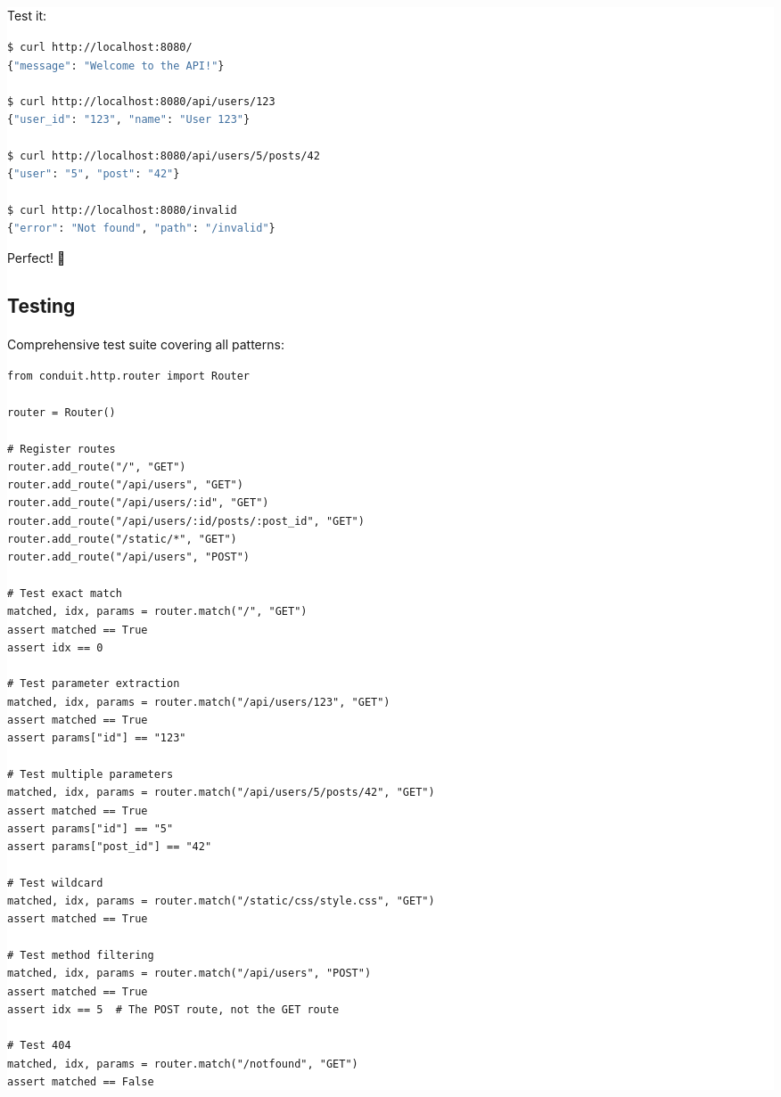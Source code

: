 Test it:

```bash
$ curl http://localhost:8080/
{"message": "Welcome to the API!"}

$ curl http://localhost:8080/api/users/123
{"user_id": "123", "name": "User 123"}

$ curl http://localhost:8080/api/users/5/posts/42
{"user": "5", "post": "42"}

$ curl http://localhost:8080/invalid
{"error": "Not found", "path": "/invalid"}
```

Perfect! 🚀

## Testing

Comprehensive test suite covering all patterns:

```codon
from conduit.http.router import Router

router = Router()

# Register routes
router.add_route("/", "GET")
router.add_route("/api/users", "GET")
router.add_route("/api/users/:id", "GET")
router.add_route("/api/users/:id/posts/:post_id", "GET")
router.add_route("/static/*", "GET")
router.add_route("/api/users", "POST")

# Test exact match
matched, idx, params = router.match("/", "GET")
assert matched == True
assert idx == 0

# Test parameter extraction
matched, idx, params = router.match("/api/users/123", "GET")
assert matched == True
assert params["id"] == "123"

# Test multiple parameters
matched, idx, params = router.match("/api/users/5/posts/42", "GET")
assert matched == True
assert params["id"] == "5"
assert params["post_id"] == "42"

# Test wildcard
matched, idx, params = router.match("/static/css/style.css", "GET")
assert matched == True

# Test method filtering
matched, idx, params = router.match("/api/users", "POST")
assert matched == True
assert idx == 5  # The POST route, not the GET route

# Test 404
matched, idx, params = router.match("/notfound", "GET")
assert matched == False
```

